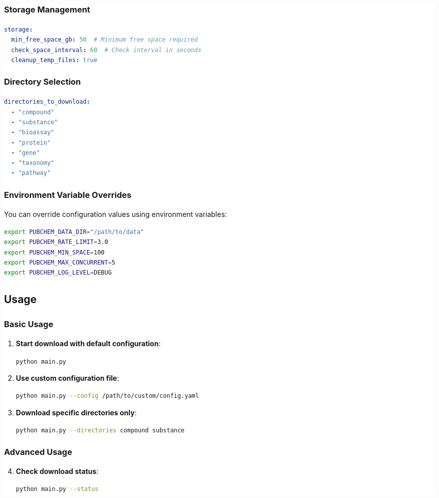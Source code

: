 ### Storage Management
```yaml
storage:
  min_free_space_gb: 50  # Minimum free space required
  check_space_interval: 60  # Check interval in seconds
  cleanup_temp_files: true
```

### Directory Selection
```yaml
directories_to_download:
  - "compound"
  - "substance"
  - "bioassay"
  - "protein"
  - "gene"
  - "taxonomy"
  - "pathway"
```

### Environment Variable Overrides

You can override configuration values using environment variables:

```bash
export PUBCHEM_DATA_DIR="/path/to/data"
export PUBCHEM_RATE_LIMIT=3.0
export PUBCHEM_MIN_SPACE=100
export PUBCHEM_MAX_CONCURRENT=5
export PUBCHEM_LOG_LEVEL=DEBUG
```

## Usage

### Basic Usage

1. **Start download with default configuration**:
   ```bash
   python main.py
   ```

2. **Use custom configuration file**:
   ```bash
   python main.py --config /path/to/custom/config.yaml
   ```

3. **Download specific directories only**:
   ```bash
   python main.py --directories compound substance
   ```

### Advanced Usage

4. **Check download status**:
   ```bash
   python main.py --status
   ```

